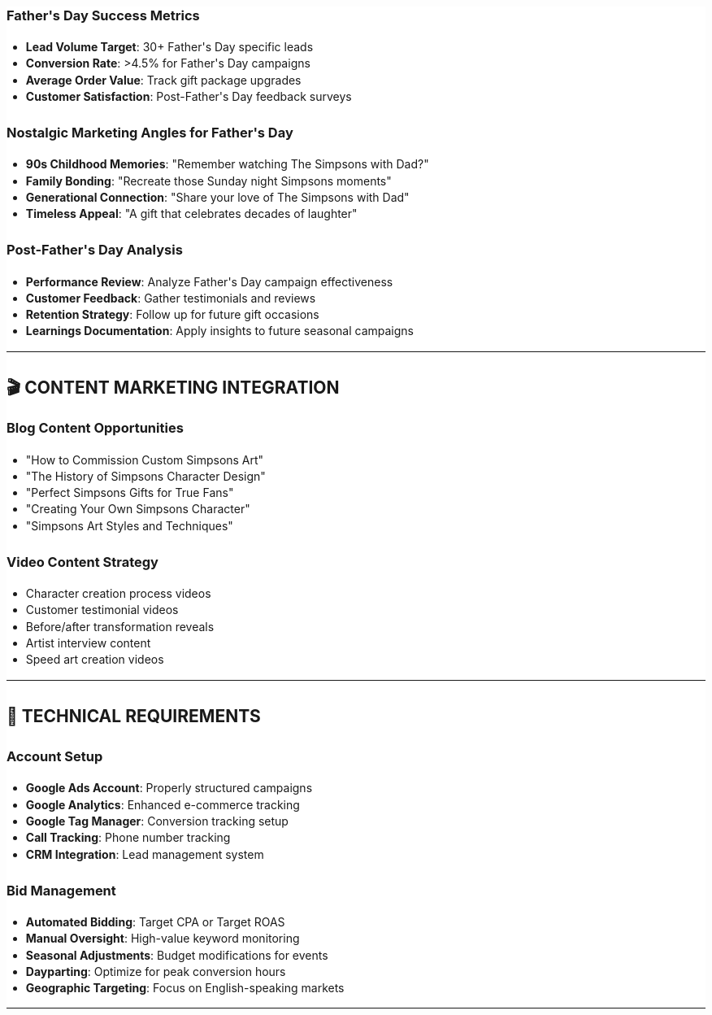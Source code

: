 ### Father's Day Success Metrics
- **Lead Volume Target**: 30+ Father's Day specific leads
- **Conversion Rate**: >4.5% for Father's Day campaigns
- **Average Order Value**: Track gift package upgrades
- **Customer Satisfaction**: Post-Father's Day feedback surveys

### Nostalgic Marketing Angles for Father's Day
- **90s Childhood Memories**: "Remember watching The Simpsons with Dad?"
- **Family Bonding**: "Recreate those Sunday night Simpsons moments"
- **Generational Connection**: "Share your love of The Simpsons with Dad"
- **Timeless Appeal**: "A gift that celebrates decades of laughter"

### Post-Father's Day Analysis
- **Performance Review**: Analyze Father's Day campaign effectiveness
- **Customer Feedback**: Gather testimonials and reviews
- **Retention Strategy**: Follow up for future gift occasions
- **Learnings Documentation**: Apply insights to future seasonal campaigns

---

## 🎬 CONTENT MARKETING INTEGRATION

### Blog Content Opportunities
- "How to Commission Custom Simpsons Art"
- "The History of Simpsons Character Design"
- "Perfect Simpsons Gifts for True Fans"
- "Creating Your Own Simpsons Character"
- "Simpsons Art Styles and Techniques"

### Video Content Strategy
- Character creation process videos
- Customer testimonial videos
- Before/after transformation reveals
- Artist interview content
- Speed art creation videos

---

## 🔧 TECHNICAL REQUIREMENTS

### Account Setup
- **Google Ads Account**: Properly structured campaigns
- **Google Analytics**: Enhanced e-commerce tracking
- **Google Tag Manager**: Conversion tracking setup
- **Call Tracking**: Phone number tracking
- **CRM Integration**: Lead management system

### Bid Management
- **Automated Bidding**: Target CPA or Target ROAS
- **Manual Oversight**: High-value keyword monitoring
- **Seasonal Adjustments**: Budget modifications for events
- **Dayparting**: Optimize for peak conversion hours
- **Geographic Targeting**: Focus on English-speaking markets

---